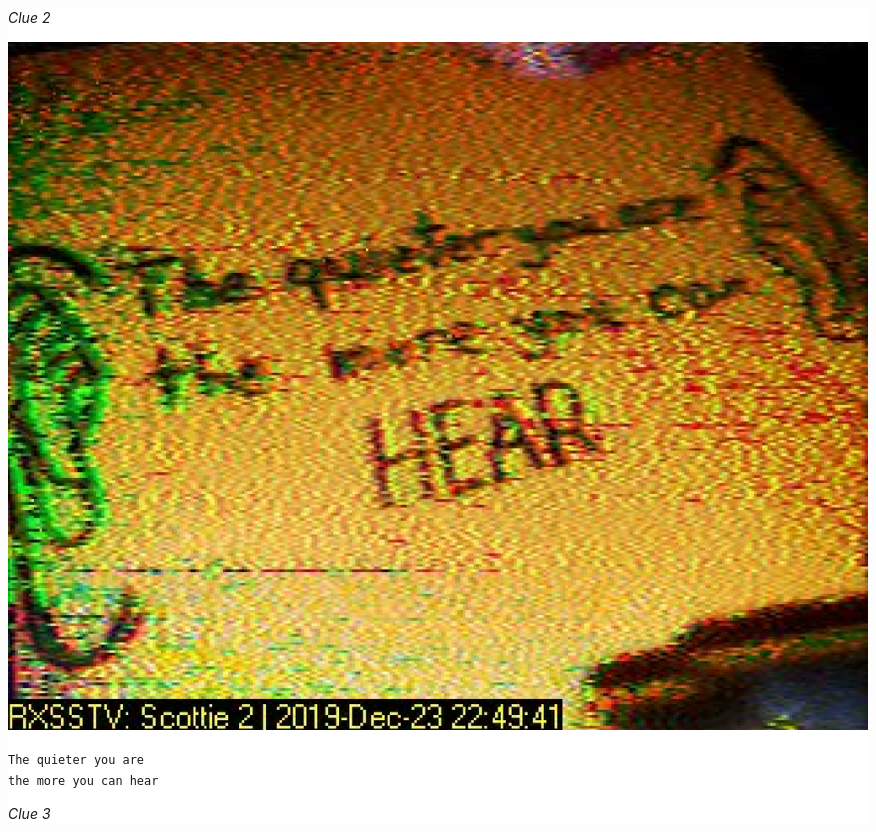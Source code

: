 *Clue 2*

![clue2](./m00nwalk2/clue2.png)

```
The quieter you are
the more you can hear
```

*Clue 3*
